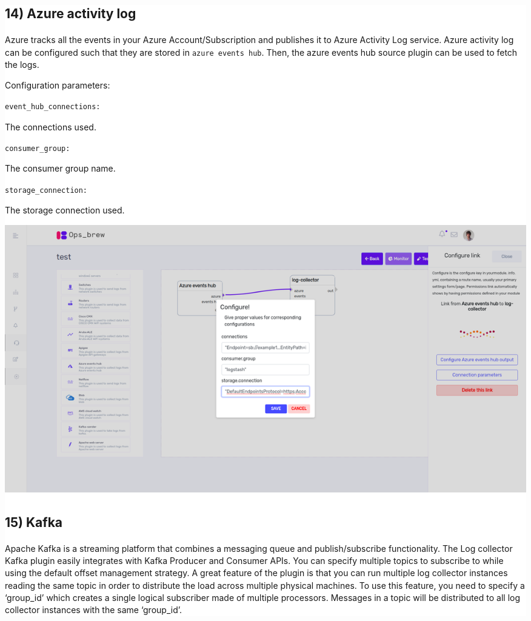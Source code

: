 
## 14) Azure activity log 

Azure tracks all the events in your Azure Account/Subscription and publishes it to Azure Activity Log service. Azure activity log can be configured such that they are stored in `azure events hub`. Then, the azure events hub source plugin can be used to fetch the logs. 

Configuration parameters: 

`event_hub_connections:` 

The connections used. 

`consumer_group:` 

The consumer group name. 

`storage_connection:` 

The storage connection used. 

![source](_assets/azure-eventshub.png)

## 15) Kafka 

Apache Kafka is a streaming platform that combines a messaging queue and publish/subscribe functionality.  The Log collector Kafka plugin easily integrates with Kafka Producer and Consumer APIs. You can specify multiple topics to subscribe to while using the default offset management strategy. A great feature of the plugin is that you can run multiple log collector instances reading the same topic in order to distribute the load across multiple physical machines. To use this feature, you need to specify a ‘group_id’ which creates a single logical subscriber made of multiple processors. Messages in a topic will be distributed to all log collector instances with the same ‘group_id’. 
